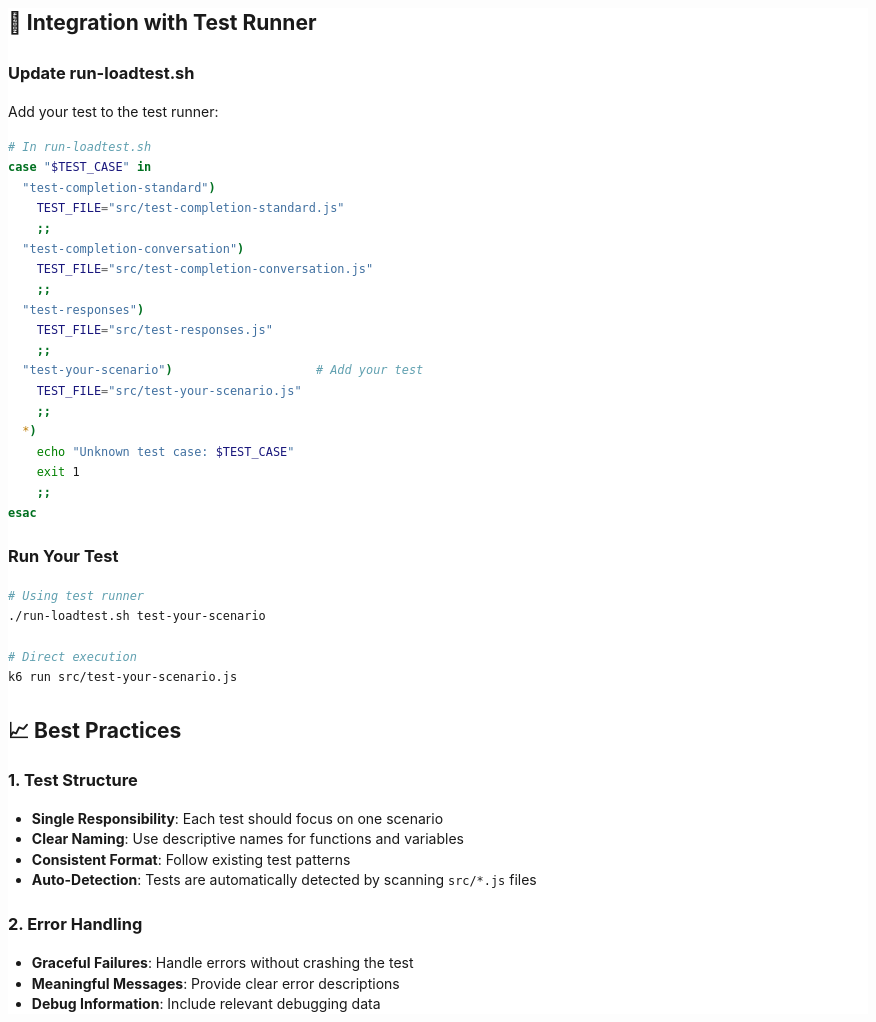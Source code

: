 ## 🔄 Integration with Test Runner

### Update run-loadtest.sh

Add your test to the test runner:

```bash
# In run-loadtest.sh
case "$TEST_CASE" in
  "test-completion-standard")
    TEST_FILE="src/test-completion-standard.js"
    ;;
  "test-completion-conversation")
    TEST_FILE="src/test-completion-conversation.js"
    ;;
  "test-responses")
    TEST_FILE="src/test-responses.js"
    ;;
  "test-your-scenario")                    # Add your test
    TEST_FILE="src/test-your-scenario.js"
    ;;
  *)
    echo "Unknown test case: $TEST_CASE"
    exit 1
    ;;
esac
```

### Run Your Test

```bash
# Using test runner
./run-loadtest.sh test-your-scenario

# Direct execution
k6 run src/test-your-scenario.js
```

## 📈 Best Practices

### 1. Test Structure
- **Single Responsibility**: Each test should focus on one scenario
- **Clear Naming**: Use descriptive names for functions and variables
- **Consistent Format**: Follow existing test patterns
- **Auto-Detection**: Tests are automatically detected by scanning `src/*.js` files

### 2. Error Handling
- **Graceful Failures**: Handle errors without crashing the test
- **Meaningful Messages**: Provide clear error descriptions
- **Debug Information**: Include relevant debugging data
